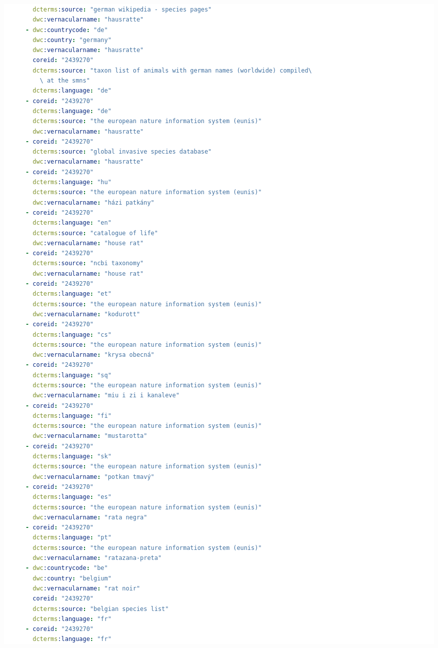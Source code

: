 ```yaml
        dcterms:source: "german wikipedia - species pages"
        dwc:vernacularname: "hausratte"
      - dwc:countrycode: "de"
        dwc:country: "germany"
        dwc:vernacularname: "hausratte"
        coreid: "2439270"
        dcterms:source: "taxon list of animals with german names (worldwide) compiled\
          \ at the smns"
        dcterms:language: "de"
      - coreid: "2439270"
        dcterms:language: "de"
        dcterms:source: "the european nature information system (eunis)"
        dwc:vernacularname: "hausratte"
      - coreid: "2439270"
        dcterms:source: "global invasive species database"
        dwc:vernacularname: "hausratte"
      - coreid: "2439270"
        dcterms:language: "hu"
        dcterms:source: "the european nature information system (eunis)"
        dwc:vernacularname: "házi patkány"
      - coreid: "2439270"
        dcterms:language: "en"
        dcterms:source: "catalogue of life"
        dwc:vernacularname: "house rat"
      - coreid: "2439270"
        dcterms:source: "ncbi taxonomy"
        dwc:vernacularname: "house rat"
      - coreid: "2439270"
        dcterms:language: "et"
        dcterms:source: "the european nature information system (eunis)"
        dwc:vernacularname: "kodurott"
      - coreid: "2439270"
        dcterms:language: "cs"
        dcterms:source: "the european nature information system (eunis)"
        dwc:vernacularname: "krysa obecná"
      - coreid: "2439270"
        dcterms:language: "sq"
        dcterms:source: "the european nature information system (eunis)"
        dwc:vernacularname: "miu i zi i kanaleve"
      - coreid: "2439270"
        dcterms:language: "fi"
        dcterms:source: "the european nature information system (eunis)"
        dwc:vernacularname: "mustarotta"
      - coreid: "2439270"
        dcterms:language: "sk"
        dcterms:source: "the european nature information system (eunis)"
        dwc:vernacularname: "potkan tmavý"
      - coreid: "2439270"
        dcterms:language: "es"
        dcterms:source: "the european nature information system (eunis)"
        dwc:vernacularname: "rata negra"
      - coreid: "2439270"
        dcterms:language: "pt"
        dcterms:source: "the european nature information system (eunis)"
        dwc:vernacularname: "ratazana-preta"
      - dwc:countrycode: "be"
        dwc:country: "belgium"
        dwc:vernacularname: "rat noir"
        coreid: "2439270"
        dcterms:source: "belgian species list"
        dcterms:language: "fr"
      - coreid: "2439270"
        dcterms:language: "fr"
```